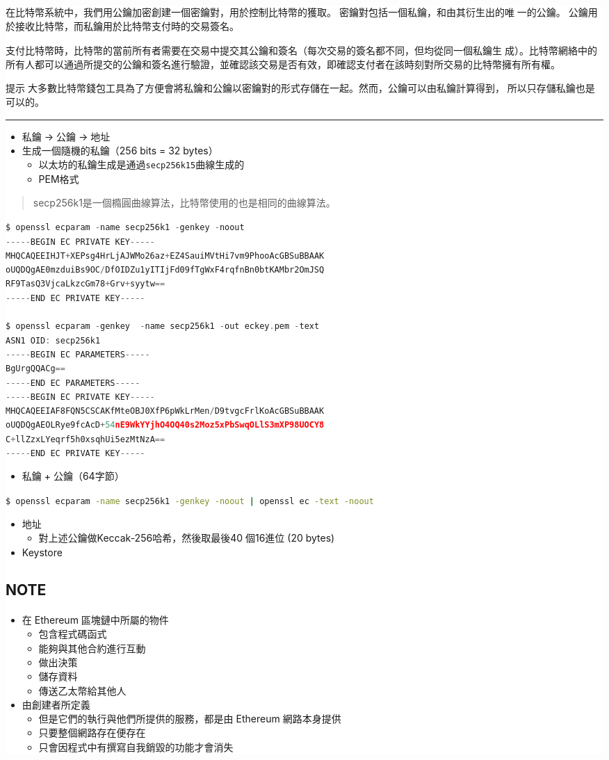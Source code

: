 在比特幣系統中，我們用公鑰加密創建一個密鑰對，用於控制比特幣的獲取。
密鑰對包括一個私鑰，和由其衍生出的唯 一的公鑰。
公鑰用於接收比特幣，而私鑰用於比特幣支付時的交易簽名。

支付比特幣時，比特幣的當前所有者需要在交易中提交其公鑰和簽名（每次交易的簽名都不同，但均從同一個私鑰生 成）。比特幣網絡中的所有人都可以通過所提交的公鑰和簽名進行驗證，並確認該交易是否有效，即確認支付者在該時刻對所交易的比特幣擁有所有權。

提示 大多數比特幣錢包工具為了方便會將私鑰和公鑰以密鑰對的形式存儲在一起。然而，公鑰可以由私鑰計算得到， 所以只存儲私鑰也是可以的。

---

- 私鑰 -> 公鑰 -> 地址
- 生成一個隨機的私鑰（256 bits = 32 bytes）
    - 以太坊的私鑰生成是通過`secp256k15`曲線生成的
    - PEM格式

> secp256k1是一個橢圓曲線算法，比特幣使用的也是相同的曲線算法。
> 

```c
$ openssl ecparam -name secp256k1 -genkey -noout
-----BEGIN EC PRIVATE KEY-----
MHQCAQEEIHJT+XEPsg4HrLjAJWMo26az+EZ4SauiMVtHi7vm9PhooAcGBSuBBAAK
oUQDQgAE0mzduiBs9OC/DfOIDZu1yITIjFd09fTgWxF4rqfnBn0btKAMbr2OmJSQ
RF9TasQ3VjcaLkzcGm78+Grv+syytw==
-----END EC PRIVATE KEY-----

$ openssl ecparam -genkey  -name secp256k1 -out eckey.pem -text
ASN1 OID: secp256k1
-----BEGIN EC PARAMETERS-----
BgUrgQQACg==
-----END EC PARAMETERS-----
-----BEGIN EC PRIVATE KEY-----
MHQCAQEEIAF8FQN5CSCAKfMteOBJ0XfP6pWkLrMen/D9tvgcFrlKoAcGBSuBBAAK
oUQDQgAEOLRye9fcAcD+54nE9WkYYjhO4OQ40s2Moz5xPbSwqOLlS3mXP98UOCY8
C+llZzxLYeqrf5h0xsqhUi5ezMtNzA==
-----END EC PRIVATE KEY-----

```

- 私鑰 + 公鑰（64字節）

```bash
$ openssl ecparam -name secp256k1 -genkey -noout | openssl ec -text -noout
```

- 地址
    - 對上述公鑰做Keccak-256哈希，然後取最後40 個16進位 (20 bytes)
- Keystore

## NOTE

- 在 Ethereum 區塊鏈中所屬的物件
    - 包含程式碼函式
    - 能夠與其他合約進行互動
    - 做出決策
    - 儲存資料
    - 傳送乙太幣給其他人
- 由創建者所定義
    - 但是它們的執行與他們所提供的服務，都是由 Ethereum 網路本身提供
    - 只要整個網路存在便存在
    - 只會因程式中有撰寫自我銷毀的功能才會消失